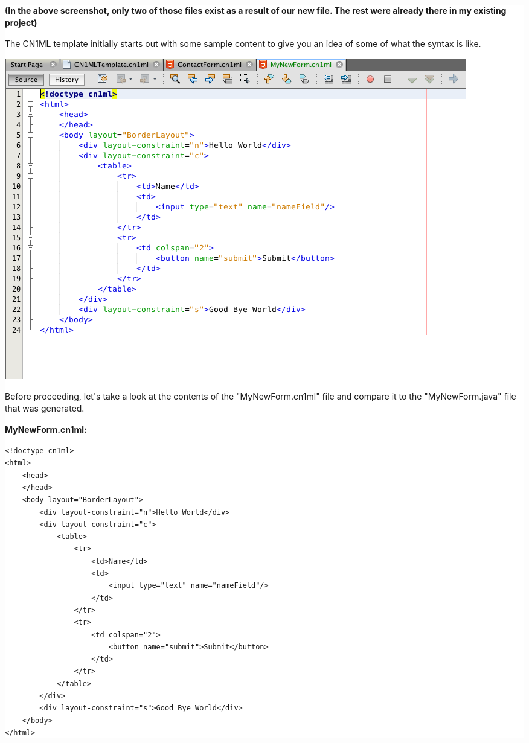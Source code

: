 **(In the above screenshot, only two of those files exist as a result of our new file.  The rest were already there in my existing project)**

The CN1ML template initially starts out with some sample content to give you an idea of some of what the syntax is like.  

![New file template](screenshots/new-file-template.png)

Before proceeding, let's take a look at the contents of the "MyNewForm.cn1ml" file and compare it to the "MyNewForm.java" file that was generated.

**MyNewForm.cn1ml:**

~~~
<!doctype cn1ml>
<html>
    <head>
    </head>
    <body layout="BorderLayout">
        <div layout-constraint="n">Hello World</div>
        <div layout-constraint="c">
            <table>
                <tr>
                    <td>Name</td>
                    <td>
                        <input type="text" name="nameField"/>
                    </td>
                </tr>
                <tr>
                    <td colspan="2">
                        <button name="submit">Submit</button>
                    </td>
                </tr>
            </table>
        </div>
        <div layout-constraint="s">Good Bye World</div>
    </body>
</html>

~~~